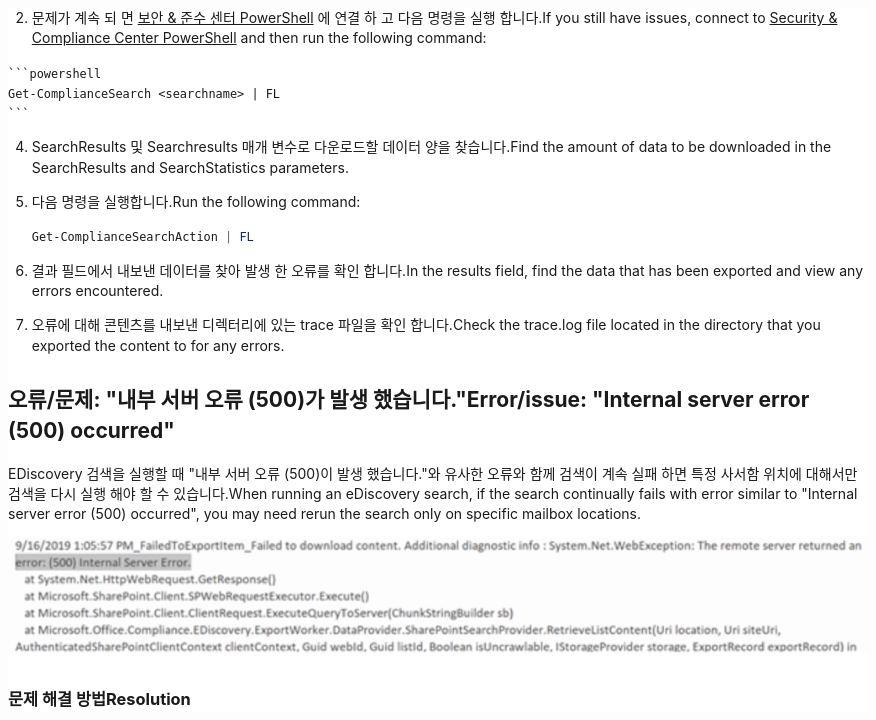 2.    <span data-ttu-id="e9d9a-159">문제가 계속 되 면 [보안 & 준수 센터 PowerShell](https://docs.microsoft.com/powershell/exchange/office-365-scc/connect-to-scc-powershell/connect-to-scc-powershell) 에 연결 하 고 다음 명령을 실행 합니다.</span><span class="sxs-lookup"><span data-stu-id="e9d9a-159">If you still have issues, connect to [Security & Compliance Center PowerShell](https://docs.microsoft.com/powershell/exchange/office-365-scc/connect-to-scc-powershell/connect-to-scc-powershell) and then run the following command:</span></span>

    ```powershell
    Get-ComplianceSearch <searchname> | FL
    ```

4. <span data-ttu-id="e9d9a-160">SearchResults 및 Searchresults 매개 변수로 다운로드할 데이터 양을 찾습니다.</span><span class="sxs-lookup"><span data-stu-id="e9d9a-160">Find the amount of data to be downloaded in the SearchResults and SearchStatistics parameters.</span></span>

5. <span data-ttu-id="e9d9a-161">다음 명령을 실행합니다.</span><span class="sxs-lookup"><span data-stu-id="e9d9a-161">Run the following command:</span></span>

   ```powershell
   Get-ComplianceSearchAction | FL
   ```

6. <span data-ttu-id="e9d9a-162">결과 필드에서 내보낸 데이터를 찾아 발생 한 오류를 확인 합니다.</span><span class="sxs-lookup"><span data-stu-id="e9d9a-162">In the results field, find the data that has been exported and view any errors encountered.</span></span>

7. <span data-ttu-id="e9d9a-163">오류에 대해 콘텐츠를 내보낸 디렉터리에 있는 trace 파일을 확인 합니다.</span><span class="sxs-lookup"><span data-stu-id="e9d9a-163">Check the trace.log file located in the directory that you exported the content to for any errors.</span></span>

## <a name="errorissue-internal-server-error-500-occurred"></a><span data-ttu-id="e9d9a-164">오류/문제: "내부 서버 오류 (500)가 발생 했습니다."</span><span class="sxs-lookup"><span data-stu-id="e9d9a-164">Error/issue: "Internal server error (500) occurred"</span></span>

<span data-ttu-id="e9d9a-165">EDiscovery 검색을 실행할 때 "내부 서버 오류 (500)이 발생 했습니다."와 유사한 오류와 함께 검색이 계속 실패 하면 특정 사서함 위치에 대해서만 검색을 다시 실행 해야 할 수 있습니다.</span><span class="sxs-lookup"><span data-stu-id="e9d9a-165">When running an eDiscovery search, if the search continually fails with error similar to "Internal server error (500) occurred", you may need rerun the search only on specific mailbox locations.</span></span>

![내부 서버 오류 500 스크린샷](../media/edisc-tshoot-error-500.png)

### <a name="resolution"></a><span data-ttu-id="e9d9a-167">문제 해결 방법</span><span class="sxs-lookup"><span data-stu-id="e9d9a-167">Resolution</span></span>
